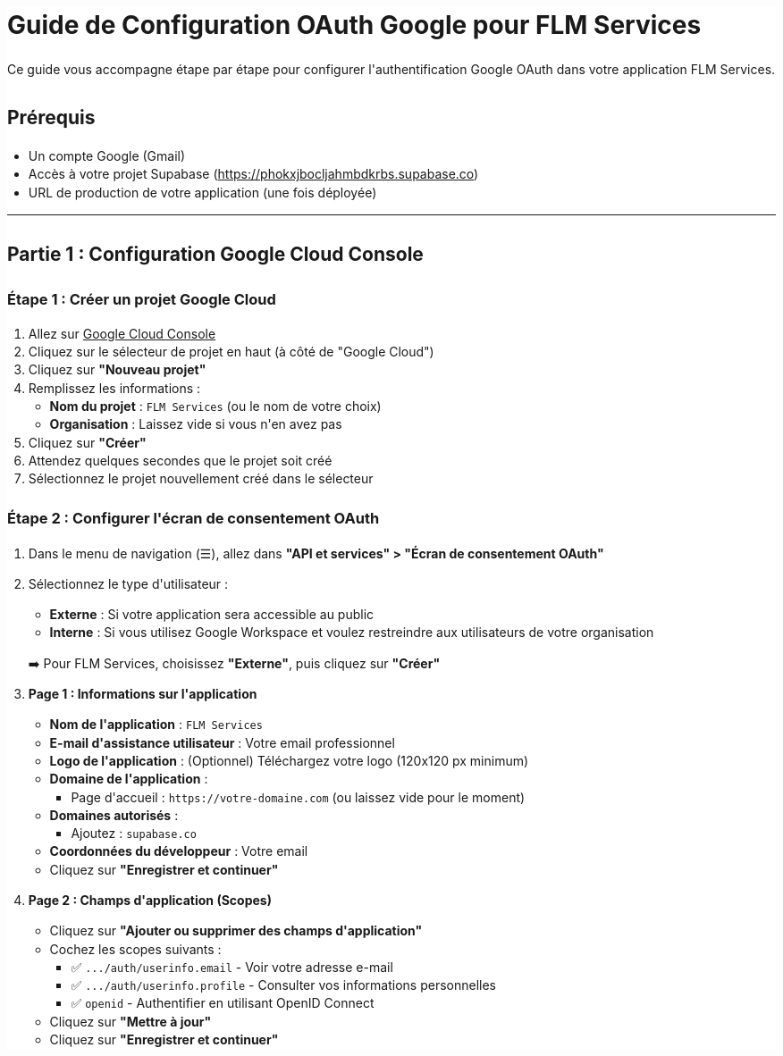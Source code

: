 # Guide de Configuration OAuth Google pour FLM Services

Ce guide vous accompagne étape par étape pour configurer l'authentification Google OAuth dans votre application FLM Services.

## Prérequis

- Un compte Google (Gmail)
- Accès à votre projet Supabase (https://phokxjbocljahmbdkrbs.supabase.co)
- URL de production de votre application (une fois déployée)

---

## Partie 1 : Configuration Google Cloud Console

### Étape 1 : Créer un projet Google Cloud

1. Allez sur [Google Cloud Console](https://console.cloud.google.com/)
2. Cliquez sur le sélecteur de projet en haut (à côté de "Google Cloud")
3. Cliquez sur **"Nouveau projet"**
4. Remplissez les informations :
   - **Nom du projet** : `FLM Services` (ou le nom de votre choix)
   - **Organisation** : Laissez vide si vous n'en avez pas
5. Cliquez sur **"Créer"**
6. Attendez quelques secondes que le projet soit créé
7. Sélectionnez le projet nouvellement créé dans le sélecteur

### Étape 2 : Configurer l'écran de consentement OAuth

1. Dans le menu de navigation (☰), allez dans **"API et services" > "Écran de consentement OAuth"**
2. Sélectionnez le type d'utilisateur :
   - **Externe** : Si votre application sera accessible au public
   - **Interne** : Si vous utilisez Google Workspace et voulez restreindre aux utilisateurs de votre organisation

   ➡️ Pour FLM Services, choisissez **"Externe"**, puis cliquez sur **"Créer"**

3. **Page 1 : Informations sur l'application**
   - **Nom de l'application** : `FLM Services`
   - **E-mail d'assistance utilisateur** : Votre email professionnel
   - **Logo de l'application** : (Optionnel) Téléchargez votre logo (120x120 px minimum)
   - **Domaine de l'application** :
     - Page d'accueil : `https://votre-domaine.com` (ou laissez vide pour le moment)
   - **Domaines autorisés** :
     - Ajoutez : `supabase.co`
   - **Coordonnées du développeur** : Votre email
   - Cliquez sur **"Enregistrer et continuer"**

4. **Page 2 : Champs d'application (Scopes)**
   - Cliquez sur **"Ajouter ou supprimer des champs d'application"**
   - Cochez les scopes suivants :
     - ✅ `.../auth/userinfo.email` - Voir votre adresse e-mail
     - ✅ `.../auth/userinfo.profile` - Consulter vos informations personnelles
     - ✅ `openid` - Authentifier en utilisant OpenID Connect
   - Cliquez sur **"Mettre à jour"**
   - Cliquez sur **"Enregistrer et continuer"**
